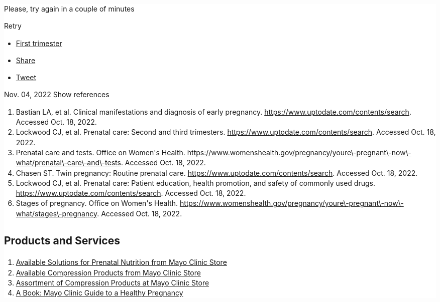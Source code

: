 
Please, try again in a couple of minutes



Retry




















* [First trimester](/healthy-lifestyle/pregnancy-week-by-week/basics/first-trimester/hlv-20049471)


* [Share](https://www.facebook.com/sharer.php?u=https://www.mayoclinic.org/healthy-lifestyle/pregnancy-week-by-week/basics/healthy-pregnancy/hlv-20049471)
* [Tweet](http://twitter.com/intent/tweet?url=https://www.mayoclinic.org/healthy-lifestyle/pregnancy-week-by-week/basics/healthy-pregnancy/hlv-20049471&text=Pregnancy+week+by+week+Healthy+pregnancy)

Nov. 04, 2022
Show references
1. Bastian LA, et al. Clinical manifestations and diagnosis of early pregnancy. https://www.uptodate.com/contents/search. Accessed Oct. 18, 2022\.
2. Lockwood CJ, et al. Prenatal care: Second and third trimesters. https://www.uptodate.com/contents/search. Accessed Oct. 18, 2022\.
3. Prenatal care and tests. Office on Women's Health. https://www.womenshealth.gov/pregnancy/youre\-pregnant\-now\-what/prenatal\-care\-and\-tests. Accessed Oct. 18, 2022\.
4. Chasen ST. Twin pregnancy: Routine prenatal care. https://www.uptodate.com/contents/search. Accessed Oct. 18, 2022\.
5. Lockwood CJ, et al. Prenatal care: Patient education, health promotion, and safety of commonly used drugs. https://www.uptodate.com/contents/search. Accessed Oct. 18, 2022\.
6. Stages of pregnancy. Office on Women's Health. https://www.womenshealth.gov/pregnancy/youre\-pregnant\-now\-what/stages\-pregnancy. Accessed Oct. 18, 2022\.





Products and Services
---------------------

1. [Available Solutions for Prenatal Nutrition from Mayo Clinic Store](https://store.mayoclinic.com/health/nursing-feeding.html?utm_source=dc&utm_medium=link&utm_campaign=nursing)
2. [Available Compression Products from Mayo Clinic Store](https://store.mayoclinic.com/compression.html?utm_source=dc&utm_medium=link&utm_campaign=compression)
3. [Assortment of Compression Products at Mayo Clinic Store](https://store.mayoclinic.com/compression.html?utm_source=dc&utm_medium=link&utm_campaign=compression)
4. [A Book: Mayo Clinic Guide to a Healthy Pregnancy](https://order.store.mayoclinic.com/flex/mmv/PREG3GD/?altkey=PRGORG&utm_source=MC-DotOrg-PS&utm_medium=Link&utm_campaign=Pregnancy-Book&utm_content=PREG)
